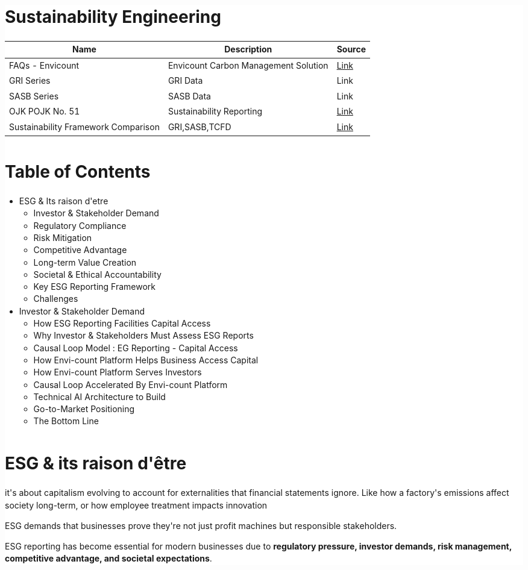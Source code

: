 # Sustainability Engineering



| Name                                | Description                          | Source                                                       |
| ----------------------------------- | ------------------------------------ | ------------------------------------------------------------ |
| FAQs - Envicount                    | Envicount Carbon Management Solution | [Link](https://github.com/gungunfebrianza/Sustainability-Engineering/blob/main/FAQs.md) |
| GRI Series                          | GRI Data                             | Link                                                         |
| SASB Series                         | SASB Data                            | Link                                                         |
| OJK POJK No. 51                     | Sustainability Reporting             | [Link](https://github.com/gungunfebrianza/Sustainability-Engineering/blob/main/POJK%2051%20-%20Sustainable%20Reporting.md) |
| Sustainability Framework Comparison | GRI,SASB,TCFD                        | [Link](https://github.com/gungunfebrianza/Sustainability-Engineering/blob/main/Sustainability%20Framework%20Comparison.md) |





# Table of Contents 

- ESG & Its raison d'etre
  - Investor & Stakeholder Demand
  - Regulatory Compliance
  - Risk Mitigation
  - Competitive Advantage
  - Long-term Value Creation
  - Societal & Ethical Accountability
  - Key ESG Reporting Framework
  - Challenges
- Investor & Stakeholder Demand
  - How ESG Reporting Facilities Capital Access
  - Why Investor & Stakeholders Must Assess ESG Reports
  - Causal Loop Model : EG Reporting - Capital Access
  - How Envi-count Platform Helps Business Access Capital
  - How Envi-count Platform Serves Investors
  - Causal Loop Accelerated By Envi-count Platform
  - Technical AI Architecture to Build
  - Go-to-Market Positioning
  - The Bottom Line





# ESG & its raison d'être

it's about capitalism evolving to account for externalities that financial statements ignore. Like how a factory's emissions affect society long-term, or how employee treatment impacts innovation

ESG demands that businesses prove they're not just profit machines but responsible stakeholders. 

ESG reporting has become essential for modern businesses due to **regulatory pressure, investor demands, risk management, competitive advantage, and societal expectations**. 
